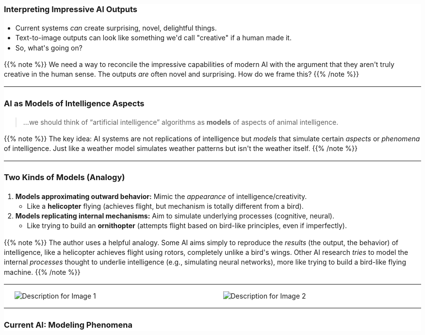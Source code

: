 
### Interpreting Impressive AI Outputs

*   Current systems *can* create surprising, novel, delightful things.
*   Text-to-image outputs can look like something we'd call "creative" if a human made it.
*   So, what's going on?

{{% note %}}
We need a way to reconcile the impressive capabilities of modern AI with the argument that they aren't truly creative in the human sense. The outputs *are* often novel and surprising. How do we frame this?
{{% /note %}}

---

### AI as Models of Intelligence Aspects

> ...we should think of “artificial intelligence” algorithms as **models** of aspects of animal intelligence.

{{% note %}}
The key idea: AI systems are not replications of intelligence but *models* that simulate certain *aspects* or *phenomena* of intelligence. Just like a weather model simulates weather patterns but isn't the weather itself.
{{% /note %}}

---

### Two Kinds of Models (Analogy)

1.  **Models approximating outward behavior:** Mimic the *appearance* of intelligence/creativity.
    *   Like a **helicopter** flying (achieves flight, but mechanism is totally different from a bird).
2.  **Models replicating internal mechanisms:** Aim to simulate underlying processes (cognitive, neural).
    *   Like trying to build an **ornithopter** (attempts flight based on bird-like principles, even if imperfectly).

{{% note %}}
The author uses a helpful analogy. Some AI aims simply to reproduce the *results* (the output, the behavior) of intelligence, like a helicopter achieves flight using rotors, completely unlike a bird's wings. Other AI research *tries* to model the internal *processes* thought to underlie intelligence (e.g., simulating neural networks), more like trying to build a bird-like flying machine.
{{% /note %}}

---

<div style="display: flex; justify-content: space-around; align-items: center;">
  <img src="https://www.skytrac.ca/wp-content/uploads/2023/03/Omni-SAR-S-92A-scaled.jpg" alt="Description for Image 1" style="width: 45%;">
  <img src="https://duckduckgo.com/i/97363194f0098a70.gif" alt="Description for Image 2" style="width: 45%;">
</div>

---

### Current AI: Modeling Phenomena
